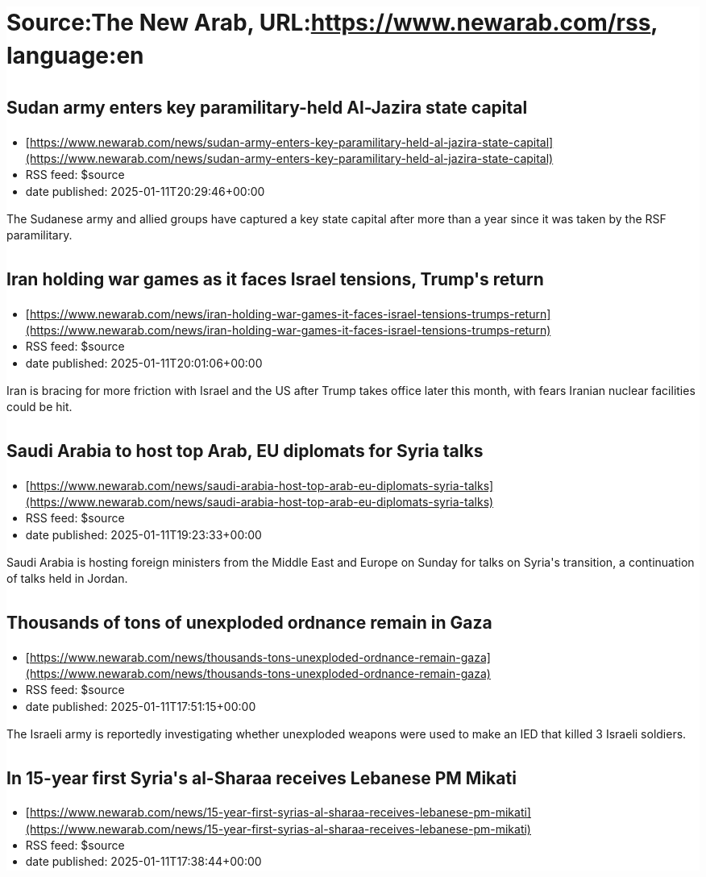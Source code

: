 # Source:The New Arab, URL:https://www.newarab.com/rss, language:en

## Sudan army enters key paramilitary-held Al-Jazira state capital
 - [https://www.newarab.com/news/sudan-army-enters-key-paramilitary-held-al-jazira-state-capital](https://www.newarab.com/news/sudan-army-enters-key-paramilitary-held-al-jazira-state-capital)
 - RSS feed: $source
 - date published: 2025-01-11T20:29:46+00:00

The Sudanese army and allied groups have captured a key state capital after more than a year since it was taken by the RSF paramilitary.

## Iran holding war games as it faces Israel tensions, Trump's return
 - [https://www.newarab.com/news/iran-holding-war-games-it-faces-israel-tensions-trumps-return](https://www.newarab.com/news/iran-holding-war-games-it-faces-israel-tensions-trumps-return)
 - RSS feed: $source
 - date published: 2025-01-11T20:01:06+00:00

Iran is bracing for more friction with Israel and the US after Trump takes office later this month, with fears Iranian nuclear facilities could be hit.

## Saudi Arabia to host top Arab, EU diplomats for Syria talks
 - [https://www.newarab.com/news/saudi-arabia-host-top-arab-eu-diplomats-syria-talks](https://www.newarab.com/news/saudi-arabia-host-top-arab-eu-diplomats-syria-talks)
 - RSS feed: $source
 - date published: 2025-01-11T19:23:33+00:00

Saudi Arabia is hosting foreign ministers from the Middle East and Europe on Sunday for talks on Syria's transition, a continuation of talks held in Jordan.

## Thousands of tons of unexploded ordnance remain in Gaza
 - [https://www.newarab.com/news/thousands-tons-unexploded-ordnance-remain-gaza](https://www.newarab.com/news/thousands-tons-unexploded-ordnance-remain-gaza)
 - RSS feed: $source
 - date published: 2025-01-11T17:51:15+00:00

The Israeli army is reportedly investigating whether unexploded weapons were used to make an IED that killed 3 Israeli soldiers.

## In 15-year first Syria's al-Sharaa receives Lebanese PM Mikati
 - [https://www.newarab.com/news/15-year-first-syrias-al-sharaa-receives-lebanese-pm-mikati](https://www.newarab.com/news/15-year-first-syrias-al-sharaa-receives-lebanese-pm-mikati)
 - RSS feed: $source
 - date published: 2025-01-11T17:38:44+00:00
